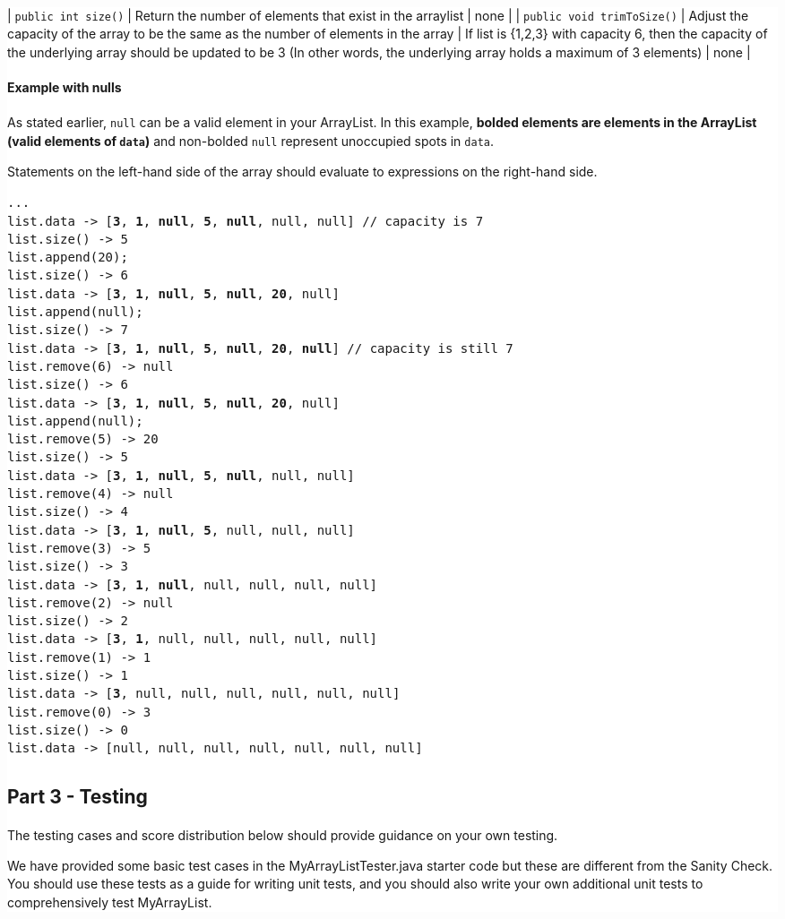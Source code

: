 | `public int size()` | Return the number of elements that exist in the arraylist | none |
| `public void trimToSize()` | Adjust the capacity of the array to be the same as the number of elements in the array | If list is {1,2,3} with capacity 6, then the capacity of the underlying array should be updated to be 3 (In other words, the underlying array holds a maximum of 3 elements) | none |

#### Example with nulls

As stated earlier, `null` can be a valid element in your ArrayList. In this example,
**bolded elements are elements in the ArrayList (valid elements of `data`)** and non-bolded `null` represent unoccupied spots in `data`.

Statements on the left-hand side of the array should evaluate to expressions on the right-hand side. 
<pre>
...
list.data -> [<b>3</b>, <b>1</b>, <b>null</b>, <b>5</b>, <b>null</b>, null, null] // capacity is 7
list.size() -> 5 
list.append(20);
list.size() -> 6
list.data -> [<b>3</b>, <b>1</b>, <b>null</b>, <b>5</b>, <b>null</b>, <b>20</b>, null] 
list.append(null);
list.size() -> 7
list.data -> [<b>3</b>, <b>1</b>, <b>null</b>, <b>5</b>, <b>null</b>, <b>20</b>, <b>null</b>] // capacity is still 7
list.remove(6) -> null
list.size() -> 6
list.data -> [<b>3</b>, <b>1</b>, <b>null</b>, <b>5</b>, <b>null</b>, <b>20</b>, null]
list.append(null);
list.remove(5) -> 20
list.size() -> 5
list.data -> [<b>3</b>, <b>1</b>, <b>null</b>, <b>5</b>, <b>null</b>, null, null]
list.remove(4) -> null
list.size() -> 4
list.data -> [<b>3</b>, <b>1</b>, <b>null</b>, <b>5</b>, null, null, null]
list.remove(3) -> 5
list.size() -> 3
list.data -> [<b>3</b>, <b>1</b>, <b>null</b>, null, null, null, null]
list.remove(2) -> null
list.size() -> 2
list.data -> [<b>3</b>, <b>1</b>, null, null, null, null, null]
list.remove(1) -> 1
list.size() -> 1
list.data -> [<b>3</b>, null, null, null, null, null, null]
list.remove(0) -> 3
list.size() -> 0
list.data -> [null, null, null, null, null, null, null] 
</pre>

## Part 3 - Testing
The testing cases and score distribution below should provide guidance on your own testing.

We have provided some basic test cases in the MyArrayListTester.java starter code but these are different from the Sanity Check. You should use these tests as a guide for writing unit tests, and you should also write your own additional unit tests to comprehensively test MyArrayList. 


[//]: # (TODO: Update this to Gradescope submission instructions)